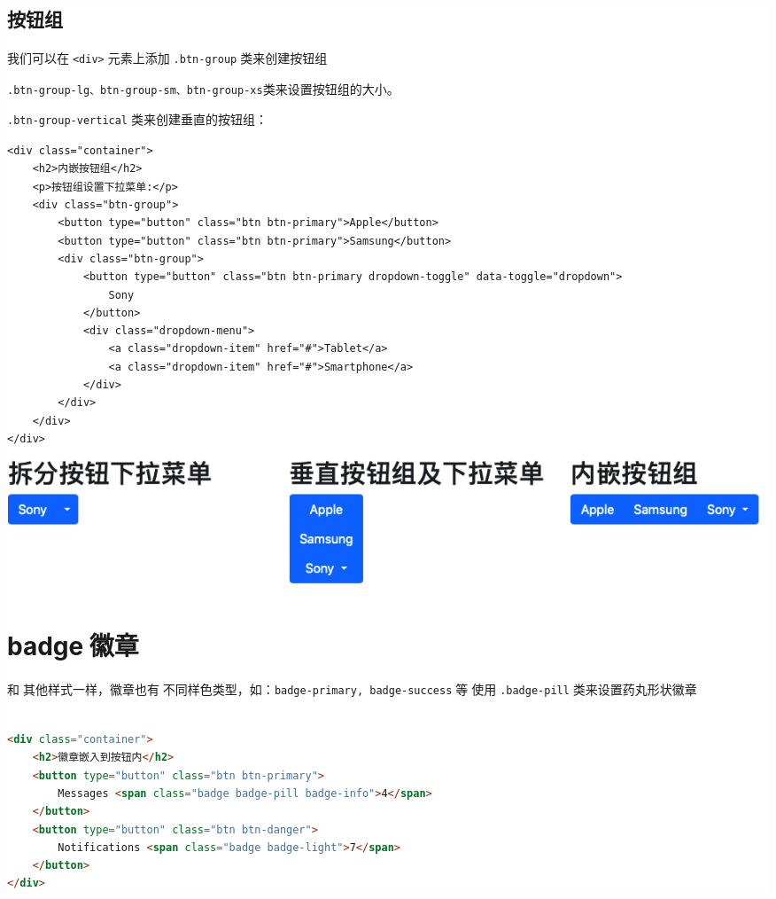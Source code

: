 ## 按钮组

我们可以在 `<div>` 元素上添加 `.btn-group` 类来创建按钮组

`.btn-group-lg、btn-group-sm、btn-group-xs`类来设置按钮组的大小。

`.btn-group-vertical` 类来创建垂直的按钮组：

```
<div class="container">
    <h2>内嵌按钮组</h2>
    <p>按钮组设置下拉菜单:</p>
    <div class="btn-group">
        <button type="button" class="btn btn-primary">Apple</button>
        <button type="button" class="btn btn-primary">Samsung</button>
        <div class="btn-group">
            <button type="button" class="btn btn-primary dropdown-toggle" data-toggle="dropdown">
                Sony
            </button>
            <div class="dropdown-menu">
                <a class="dropdown-item" href="#">Tablet</a>
                <a class="dropdown-item" href="#">Smartphone</a>
            </div>
        </div>
    </div>
</div>
```

![](../images/2019-7/blog20190717160111.png)





# badge 徽章
和 其他样式一样，徽章也有 不同样色类型，如：`badge-primary, badge-success` 等
使用 `.badge-pill` 类来设置药丸形状徽章

```html

<div class="container">
    <h2>徽章嵌入到按钮内</h2>
    <button type="button" class="btn btn-primary">
        Messages <span class="badge badge-pill badge-info">4</span>
    </button>
    <button type="button" class="btn btn-danger">
        Notifications <span class="badge badge-light">7</span>
    </button>
</div>
```
